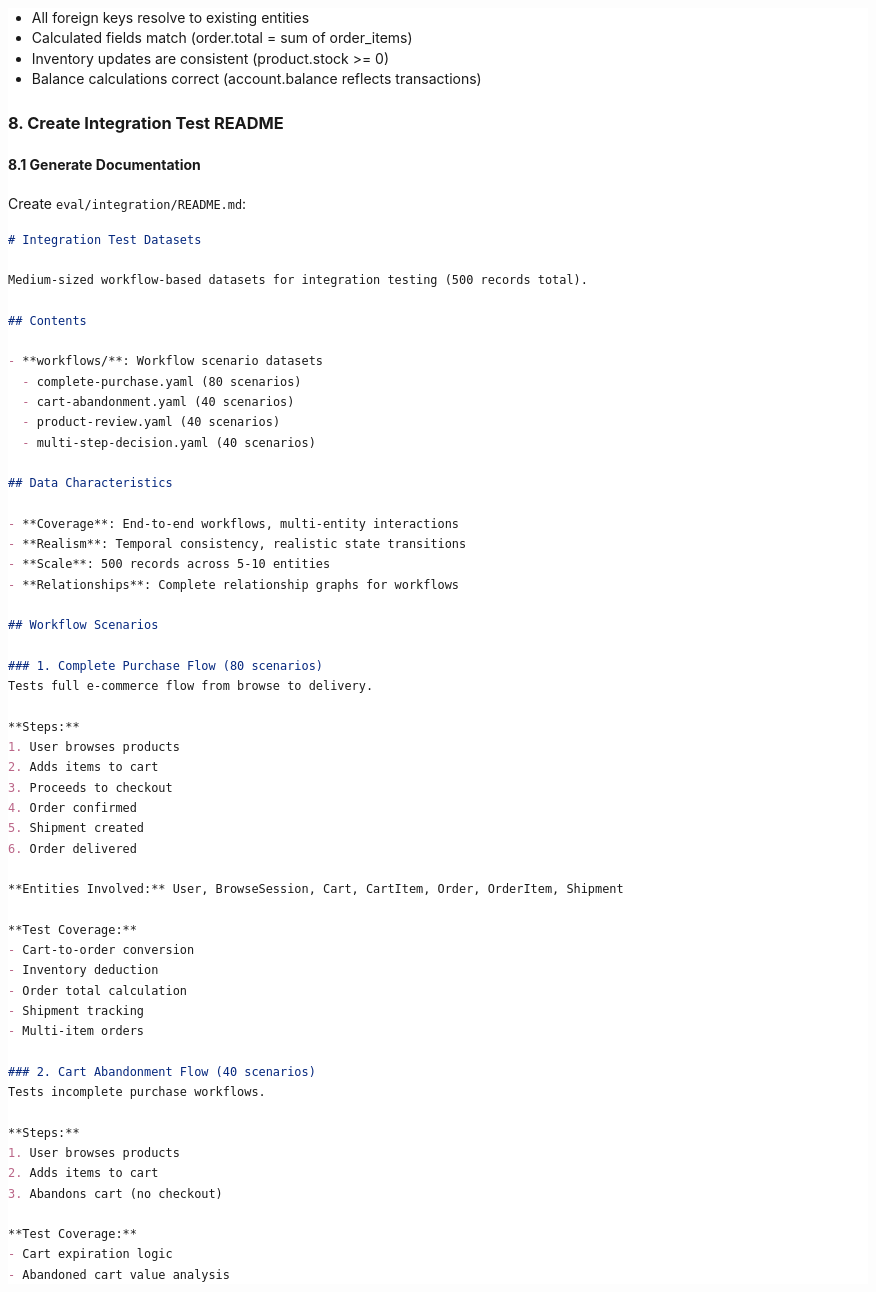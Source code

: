 - All foreign keys resolve to existing entities
- Calculated fields match (order.total = sum of order_items)
- Inventory updates are consistent (product.stock >= 0)
- Balance calculations correct (account.balance reflects transactions)

### 8. Create Integration Test README

#### 8.1 Generate Documentation

Create `eval/integration/README.md`:

```markdown
# Integration Test Datasets

Medium-sized workflow-based datasets for integration testing (500 records total).

## Contents

- **workflows/**: Workflow scenario datasets
  - complete-purchase.yaml (80 scenarios)
  - cart-abandonment.yaml (40 scenarios)
  - product-review.yaml (40 scenarios)
  - multi-step-decision.yaml (40 scenarios)

## Data Characteristics

- **Coverage**: End-to-end workflows, multi-entity interactions
- **Realism**: Temporal consistency, realistic state transitions
- **Scale**: 500 records across 5-10 entities
- **Relationships**: Complete relationship graphs for workflows

## Workflow Scenarios

### 1. Complete Purchase Flow (80 scenarios)
Tests full e-commerce flow from browse to delivery.

**Steps:**
1. User browses products
2. Adds items to cart
3. Proceeds to checkout
4. Order confirmed
5. Shipment created
6. Order delivered

**Entities Involved:** User, BrowseSession, Cart, CartItem, Order, OrderItem, Shipment

**Test Coverage:**
- Cart-to-order conversion
- Inventory deduction
- Order total calculation
- Shipment tracking
- Multi-item orders

### 2. Cart Abandonment Flow (40 scenarios)
Tests incomplete purchase workflows.

**Steps:**
1. User browses products
2. Adds items to cart
3. Abandons cart (no checkout)

**Test Coverage:**
- Cart expiration logic
- Abandoned cart value analysis
```